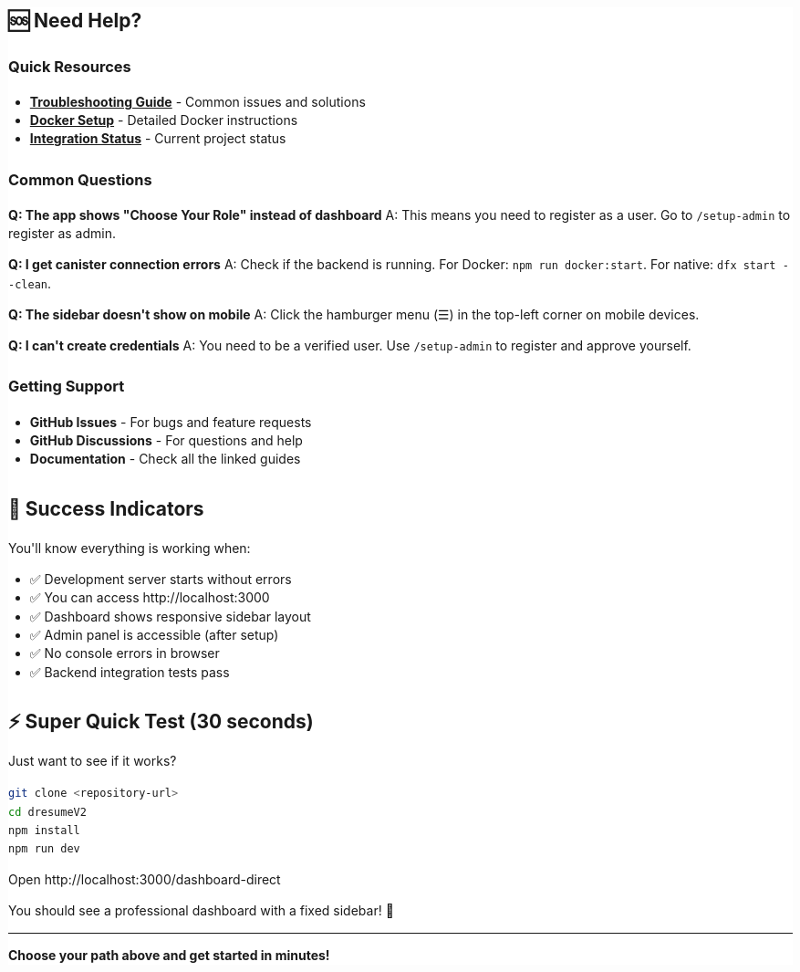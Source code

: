 ## 🆘 Need Help?

### Quick Resources
- **[Troubleshooting Guide](./TROUBLESHOOTING.md)** - Common issues and solutions
- **[Docker Setup](./DOCKER_SETUP.md)** - Detailed Docker instructions
- **[Integration Status](./INTEGRATION_STATUS.md)** - Current project status

### Common Questions

**Q: The app shows "Choose Your Role" instead of dashboard**
A: This means you need to register as a user. Go to `/setup-admin` to register as admin.

**Q: I get canister connection errors**
A: Check if the backend is running. For Docker: `npm run docker:start`. For native: `dfx start --clean`.

**Q: The sidebar doesn't show on mobile**
A: Click the hamburger menu (☰) in the top-left corner on mobile devices.

**Q: I can't create credentials**
A: You need to be a verified user. Use `/setup-admin` to register and approve yourself.

### Getting Support
- **GitHub Issues** - For bugs and feature requests
- **GitHub Discussions** - For questions and help
- **Documentation** - Check all the linked guides

## 🎉 Success Indicators

You'll know everything is working when:

- ✅ Development server starts without errors
- ✅ You can access http://localhost:3000
- ✅ Dashboard shows responsive sidebar layout
- ✅ Admin panel is accessible (after setup)
- ✅ No console errors in browser
- ✅ Backend integration tests pass

## ⚡ Super Quick Test (30 seconds)

Just want to see if it works?

```bash
git clone <repository-url>
cd dresumeV2
npm install
npm run dev
```

Open http://localhost:3000/dashboard-direct

You should see a professional dashboard with a fixed sidebar! 🎉

---

**Choose your path above and get started in minutes!**
